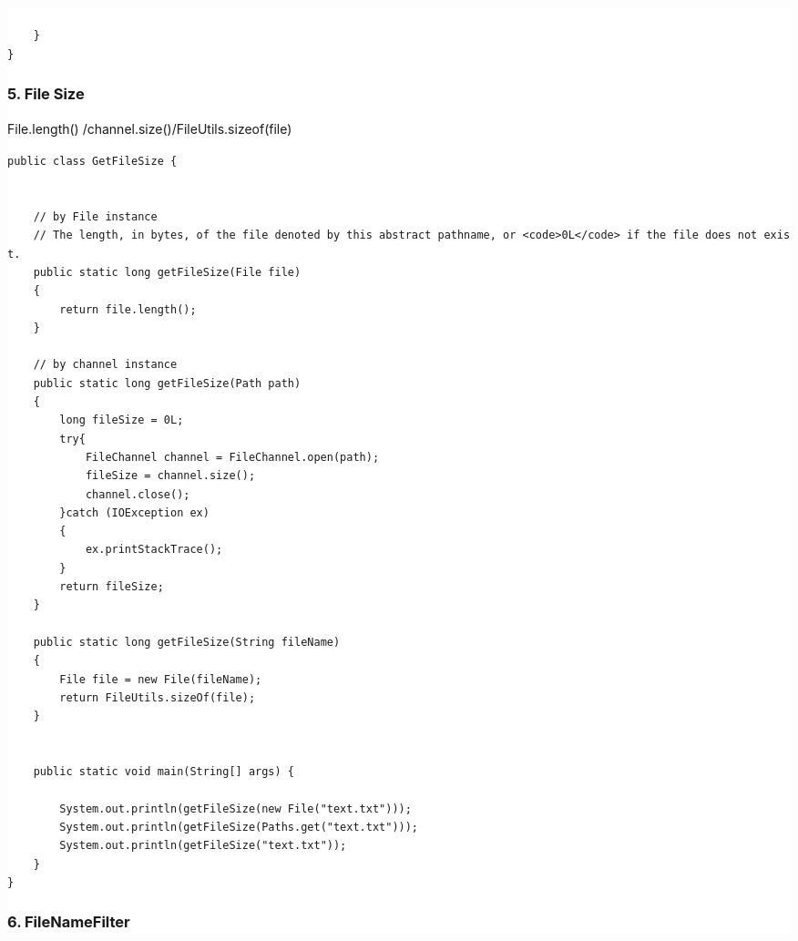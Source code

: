 ```

    }
}
```

### 5. File Size
 File.length() /channel.size()/FileUtils.sizeof(file)
```
public class GetFileSize {


    // by File instance
    // The length, in bytes, of the file denoted by this abstract pathname, or <code>0L</code> if the file does not exist.
    public static long getFileSize(File file)
    {
        return file.length();
    }

    // by channel instance
    public static long getFileSize(Path path)
    {
        long fileSize = 0L;
        try{
            FileChannel channel = FileChannel.open(path);
            fileSize = channel.size();
            channel.close();
        }catch (IOException ex)
        {
            ex.printStackTrace();
        }
        return fileSize;
    }

    public static long getFileSize(String fileName)
    {
        File file = new File(fileName);
        return FileUtils.sizeOf(file);
    }


    public static void main(String[] args) {

        System.out.println(getFileSize(new File("text.txt")));
        System.out.println(getFileSize(Paths.get("text.txt")));
        System.out.println(getFileSize("text.txt"));
    }
}

```
### 6. FileNameFilter
